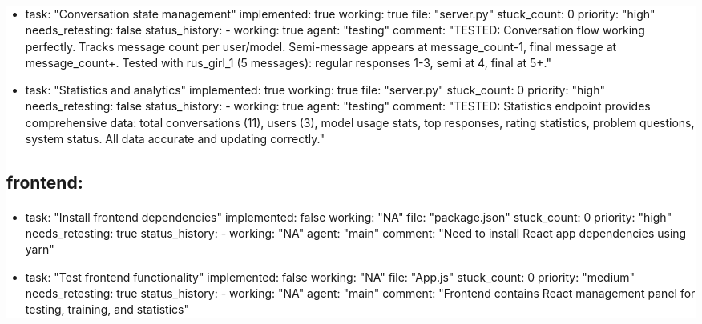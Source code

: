   - task: "Conversation state management"
    implemented: true
    working: true
    file: "server.py"
    stuck_count: 0
    priority: "high"
    needs_retesting: false
    status_history:
        - working: true
          agent: "testing"
          comment: "TESTED: Conversation flow working perfectly. Tracks message count per user/model. Semi-message appears at message_count-1, final message at message_count+. Tested with rus_girl_1 (5 messages): regular responses 1-3, semi at 4, final at 5+."

  - task: "Statistics and analytics"
    implemented: true
    working: true
    file: "server.py"
    stuck_count: 0
    priority: "high"
    needs_retesting: false
    status_history:
        - working: true
          agent: "testing"
          comment: "TESTED: Statistics endpoint provides comprehensive data: total conversations (11), users (3), model usage stats, top responses, rating statistics, problem questions, system status. All data accurate and updating correctly."

## frontend:
  - task: "Install frontend dependencies"
    implemented: false
    working: "NA"
    file: "package.json"
    stuck_count: 0
    priority: "high"
    needs_retesting: true
    status_history:
        - working: "NA"
          agent: "main"
          comment: "Need to install React app dependencies using yarn"

  - task: "Test frontend functionality"
    implemented: false
    working: "NA"
    file: "App.js"
    stuck_count: 0
    priority: "medium"
    needs_retesting: true
    status_history:
        - working: "NA"
          agent: "main"
          comment: "Frontend contains React management panel for testing, training, and statistics"
